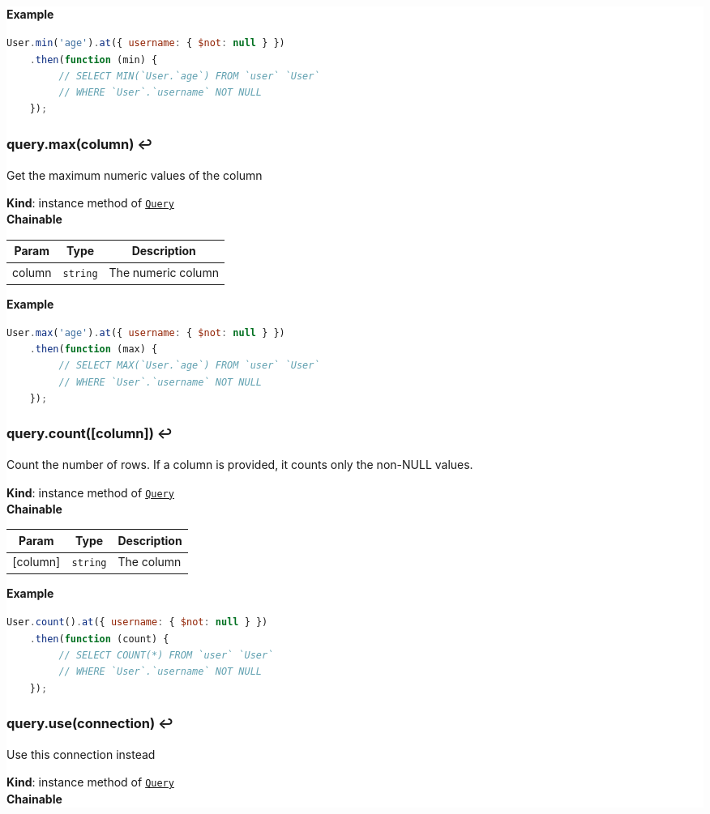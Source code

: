 **Example**  
```js
User.min('age').at({ username: { $not: null } })
    .then(function (min) {
         // SELECT MIN(`User.`age`) FROM `user` `User`
         // WHERE `User`.`username` NOT NULL
    });
```
<a name="Query+max"></a>
### query.max(column) ↩︎
Get the maximum numeric values of the column

**Kind**: instance method of <code>[Query](#Query)</code>  
**Chainable**  

| Param | Type | Description |
| --- | --- | --- |
| column | <code>string</code> | The numeric column |

**Example**  
```js
User.max('age').at({ username: { $not: null } })
    .then(function (max) {
         // SELECT MAX(`User.`age`) FROM `user` `User`
         // WHERE `User`.`username` NOT NULL
    });
```
<a name="Query+count"></a>
### query.count([column]) ↩︎
Count the number of rows.
If a column is provided, it counts only the non-NULL values.

**Kind**: instance method of <code>[Query](#Query)</code>  
**Chainable**  

| Param | Type | Description |
| --- | --- | --- |
| [column] | <code>string</code> | The column |

**Example**  
```js
User.count().at({ username: { $not: null } })
    .then(function (count) {
         // SELECT COUNT(*) FROM `user` `User`
         // WHERE `User`.`username` NOT NULL
    });
```
<a name="Query+use"></a>
### query.use(connection) ↩︎
Use this connection instead

**Kind**: instance method of <code>[Query](#Query)</code>  
**Chainable**  
